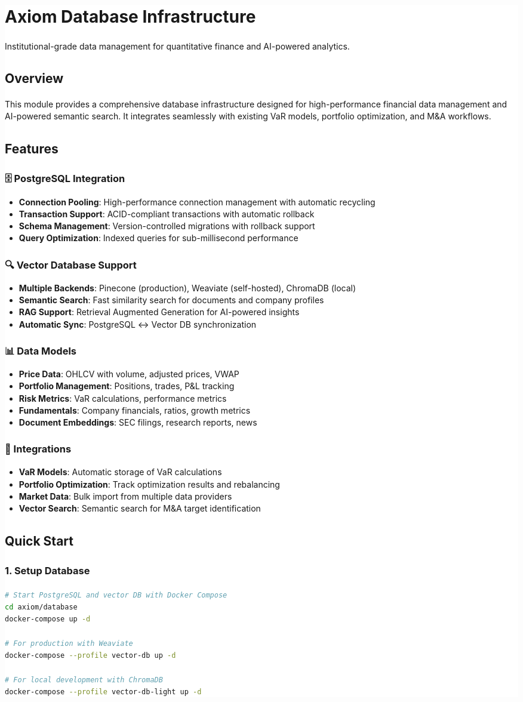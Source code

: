 # Axiom Database Infrastructure

Institutional-grade data management for quantitative finance and AI-powered analytics.

## Overview

This module provides a comprehensive database infrastructure designed for high-performance financial data management and AI-powered semantic search. It integrates seamlessly with existing VaR models, portfolio optimization, and M&A workflows.

## Features

### 🗄️ PostgreSQL Integration
- **Connection Pooling**: High-performance connection management with automatic recycling
- **Transaction Support**: ACID-compliant transactions with automatic rollback
- **Schema Management**: Version-controlled migrations with rollback support
- **Query Optimization**: Indexed queries for sub-millisecond performance

### 🔍 Vector Database Support
- **Multiple Backends**: Pinecone (production), Weaviate (self-hosted), ChromaDB (local)
- **Semantic Search**: Fast similarity search for documents and company profiles
- **RAG Support**: Retrieval Augmented Generation for AI-powered insights
- **Automatic Sync**: PostgreSQL ↔ Vector DB synchronization

### 📊 Data Models
- **Price Data**: OHLCV with volume, adjusted prices, VWAP
- **Portfolio Management**: Positions, trades, P&L tracking
- **Risk Metrics**: VaR calculations, performance metrics
- **Fundamentals**: Company financials, ratios, growth metrics
- **Document Embeddings**: SEC filings, research reports, news

### 🔄 Integrations
- **VaR Models**: Automatic storage of VaR calculations
- **Portfolio Optimization**: Track optimization results and rebalancing
- **Market Data**: Bulk import from multiple data providers
- **Vector Search**: Semantic search for M&A target identification

## Quick Start

### 1. Setup Database

```bash
# Start PostgreSQL and vector DB with Docker Compose
cd axiom/database
docker-compose up -d

# For production with Weaviate
docker-compose --profile vector-db up -d

# For local development with ChromaDB
docker-compose --profile vector-db-light up -d
```
